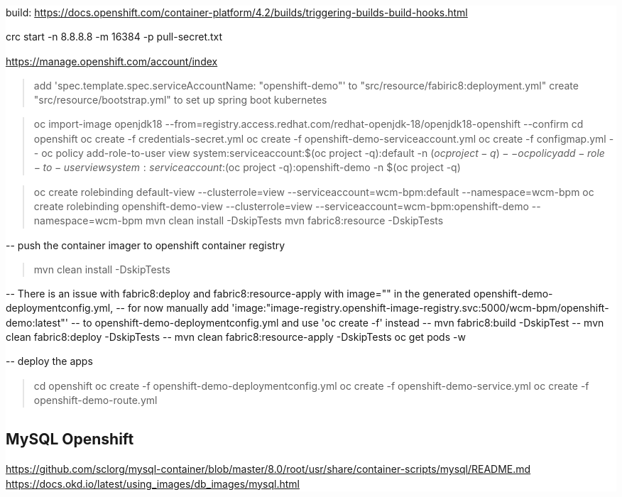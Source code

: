
build:
https://docs.openshift.com/container-platform/4.2/builds/triggering-builds-build-hooks.html

crc start -n 8.8.8.8 -m 16384 -p pull-secret.txt

https://manage.openshift.com/account/index

> add 'spec.template.spec.serviceAccountName: "openshift-demo"' to "src/resource/fabiric8:deployment.yml"
> create "src/resource/bootstrap.yml" to set up spring boot kubernetes

> oc import-image openjdk18 --from=registry.access.redhat.com/redhat-openjdk-18/openjdk18-openshift --confirm
> cd openshift
> oc create -f credentials-secret.yml
> oc create -f openshift-demo-serviceaccount.yml
> oc create -f configmap.yml
-- oc policy add-role-to-user view system:serviceaccount:$(oc project -q):default -n $(oc project -q)
-- oc policy add-role-to-user view system:serviceaccount:$(oc project -q):openshift-demo -n $(oc project -q)

> oc create rolebinding default-view --clusterrole=view --serviceaccount=wcm-bpm:default --namespace=wcm-bpm
> oc create rolebinding openshift-demo-view --clusterrole=view --serviceaccount=wcm-bpm:openshift-demo --namespace=wcm-bpm
> mvn clean install -DskipTests
> mvn fabric8:resource -DskipTests


-- push the container imager to openshift container registry
> mvn clean install -DskipTests

-- There is an issue with fabric8:deploy and fabric8:resource-apply with image="" in the generated openshift-demo-deploymentconfig.yml, 
-- for now manually add 'image:"image-registry.openshift-image-registry.svc:5000/wcm-bpm/openshift-demo:latest"' 
-- to openshift-demo-deploymentconfig.yml and use 'oc create -f' instead
-- mvn fabric8:build  -DskipTest
-- mvn clean fabric8:deploy -DskipTests
-- mvn clean fabric8:resource-apply -DskipTests
oc get pods -w

-- deploy the apps

> cd openshift
> oc create -f openshift-demo-deploymentconfig.yml
> oc create -f openshift-demo-service.yml
> oc create -f openshift-demo-route.yml



## MySQL Openshift

 https://github.com/sclorg/mysql-container/blob/master/8.0/root/usr/share/container-scripts/mysql/README.md
 https://docs.okd.io/latest/using_images/db_images/mysql.html
 